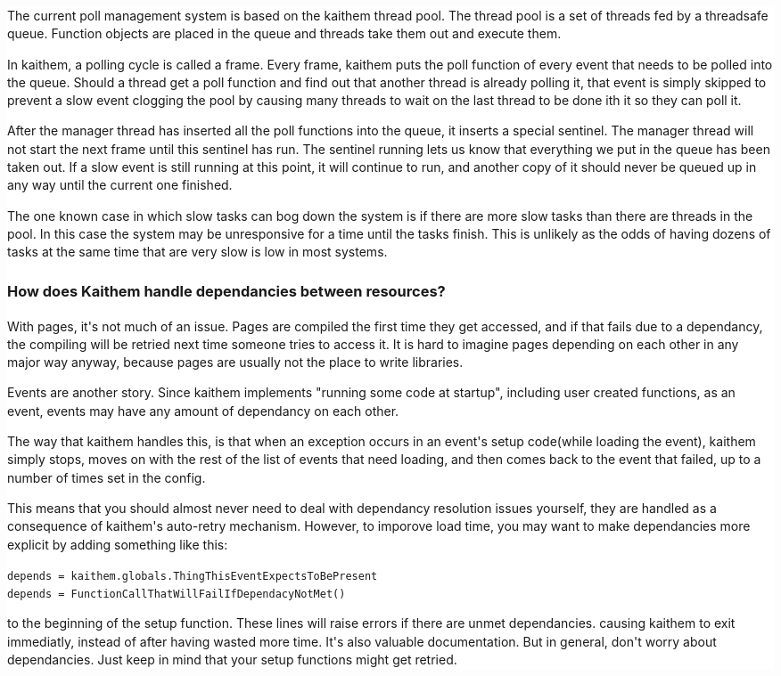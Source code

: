The current poll management system is based on the kaithem thread pool.
The thread pool is a set of threads fed by a threadsafe queue. Function
objects are placed in the queue and threads take them out and execute
them.

In kaithem, a polling cycle is called a frame. Every frame, kaithem puts
the poll function of every event that needs to be polled into the queue.
Should a thread get a poll function and find out that another thread is
already polling it, that event is simply skipped to prevent a slow event
clogging the pool by causing many threads to wait on the last thread to
be done ith it so they can poll it.

After the manager thread has inserted all the poll functions into the
queue, it inserts a special sentinel. The manager thread will not start
the next frame until this sentinel has run. The sentinel running lets us
know that everything we put in the queue has been taken out. If a slow
event is still running at this point, it will continue to run, and
another copy of it should never be queued up in any way until the
current one finished.

The one known case in which slow tasks can bog down the system is if
there are more slow tasks than there are threads in the pool. In this
case the system may be unresponsive for a time until the tasks finish.
This is unlikely as the odds of having dozens of tasks at the same time
that are very slow is low in most systems.

### How does Kaithem handle dependancies between resources?

With pages, it's not much of an issue. Pages are compiled the first time
they get accessed, and if that fails due to a dependancy, the compiling
will be retried next time someone tries to access it. It is hard to
imagine pages depending on each other in any major way anyway, because
pages are usually not the place to write libraries.

Events are another story. Since kaithem implements "running some code at
startup", including user created functions, as an event, events may have
any amount of dependancy on each other.

The way that kaithem handles this, is that when an exception occurs in
an event's setup code(while loading the event), kaithem simply stops,
moves on with the rest of the list of events that need loading, and then
comes back to the event that failed, up to a number of times set in the
config.

This means that you should almost never need to deal with dependancy
resolution issues yourself, they are handled as a consequence of
kaithem's auto-retry mechanism. However, to imporove load time, you may
want to make dependancies more explicit by adding something like this:

    depends = kaithem.globals.ThingThisEventExpectsToBePresent
    depends = FunctionCallThatWillFailIfDependacyNotMet()

to the beginning of the setup function. These lines will raise errors if
there are unmet dependancies. causing kaithem to exit immediatly,
instead of after having wasted more time. It's also valuable
documentation. But in general, don't worry about dependancies. Just keep
in mind that your setup functions might get retried.
